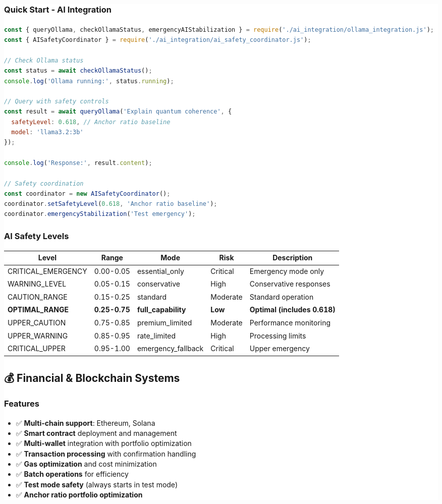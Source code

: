 ### Quick Start - AI Integration

```javascript
const { queryOllama, checkOllamaStatus, emergencyAIStabilization } = require('./ai_integration/ollama_integration.js');
const { AISafetyCoordinator } = require('./ai_integration/ai_safety_coordinator.js');

// Check Ollama status
const status = await checkOllamaStatus();
console.log('Ollama running:', status.running);

// Query with safety controls
const result = await queryOllama('Explain quantum coherence', {
  safetyLevel: 0.618, // Anchor ratio baseline
  model: 'llama3.2:3b'
});

console.log('Response:', result.content);

// Safety coordination
const coordinator = new AISafetyCoordinator();
coordinator.setSafetyLevel(0.618, 'Anchor ratio baseline');
coordinator.emergencyStabilization('Test emergency');
```

### AI Safety Levels

| Level | Range | Mode | Risk | Description |
|-------|-------|------|------|-------------|
| CRITICAL_EMERGENCY | 0.00-0.05 | essential_only | Critical | Emergency mode only |
| WARNING_LEVEL | 0.05-0.15 | conservative | High | Conservative responses |
| CAUTION_RANGE | 0.15-0.25 | standard | Moderate | Standard operation |
| **OPTIMAL_RANGE** | **0.25-0.75** | **full_capability** | **Low** | **Optimal (includes 0.618)** |
| UPPER_CAUTION | 0.75-0.85 | premium_limited | Moderate | Performance monitoring |
| UPPER_WARNING | 0.85-0.95 | rate_limited | High | Processing limits |
| CRITICAL_UPPER | 0.95-1.00 | emergency_fallback | Critical | Upper emergency |

## 💰 Financial & Blockchain Systems

### Features
- ✅ **Multi-chain support**: Ethereum, Solana
- ✅ **Smart contract** deployment and management
- ✅ **Multi-wallet** integration with portfolio optimization
- ✅ **Transaction processing** with confirmation handling
- ✅ **Gas optimization** and cost minimization
- ✅ **Batch operations** for efficiency
- ✅ **Test mode safety** (always starts in test mode)
- ✅ **Anchor ratio portfolio optimization**
